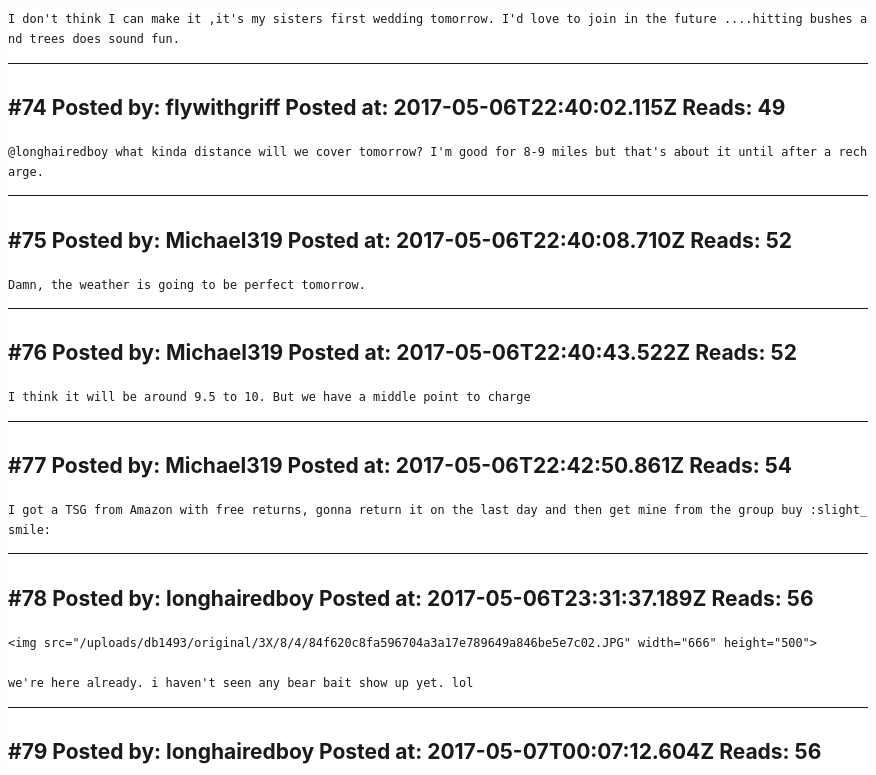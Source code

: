 ```
I don't think I can make it ,it's my sisters first wedding tomorrow. I'd love to join in the future ....hitting bushes and trees does sound fun.
```

---
## \#74 Posted by: flywithgriff Posted at: 2017-05-06T22:40:02.115Z Reads: 49

```
@longhairedboy what kinda distance will we cover tomorrow? I'm good for 8-9 miles but that's about it until after a recharge.
```

---
## \#75 Posted by: Michael319 Posted at: 2017-05-06T22:40:08.710Z Reads: 52

```
Damn, the weather is going to be perfect tomorrow.
```

---
## \#76 Posted by: Michael319 Posted at: 2017-05-06T22:40:43.522Z Reads: 52

```
I think it will be around 9.5 to 10. But we have a middle point to charge
```

---
## \#77 Posted by: Michael319 Posted at: 2017-05-06T22:42:50.861Z Reads: 54

```
I got a TSG from Amazon with free returns, gonna return it on the last day and then get mine from the group buy :slight_smile:
```

---
## \#78 Posted by: longhairedboy Posted at: 2017-05-06T23:31:37.189Z Reads: 56

```
<img src="/uploads/db1493/original/3X/8/4/84f620c8fa596704a3a17e789649a846be5e7c02.JPG" width="666" height="500">

we're here already. i haven't seen any bear bait show up yet. lol
```

---
## \#79 Posted by: longhairedboy Posted at: 2017-05-07T00:07:12.604Z Reads: 56
